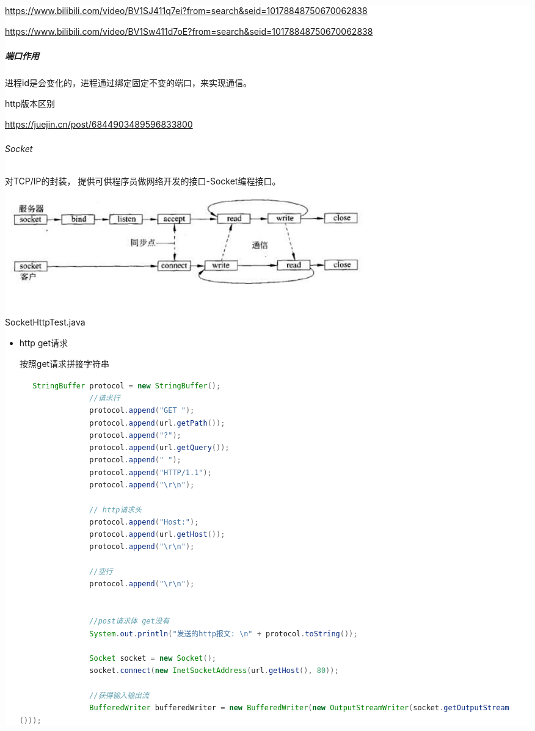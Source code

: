 https://www.bilibili.com/video/BV1SJ411q7ei?from=search&seid=10178848750670062838

https://www.bilibili.com/video/BV1Sw411d7oE?from=search&seid=10178848750670062838



##### 端口作用

进程id是会变化的，进程通过绑定固定不变的端口，来实现通信。



http版本区别

 https://juejin.cn/post/6844903489596833800



###### Socket 

对TCP/IP的封装， 提供可供程序员做网络开发的接口-Socket编程接口。

<img src="Network/2021-07-21_3.09_UML_HTTP.png" style="zoom: 67%;" />

SocketHttpTest.java

* http get请求

  按照get请求拼接字符串

  ```java
     StringBuffer protocol = new StringBuffer();
                  //请求行
                  protocol.append("GET ");
                  protocol.append(url.getPath());
                  protocol.append("?");
                  protocol.append(url.getQuery());
                  protocol.append(" ");
                  protocol.append("HTTP/1.1");
                  protocol.append("\r\n");
  
                  // http请求头
                  protocol.append("Host:");
                  protocol.append(url.getHost());
                  protocol.append("\r\n");
  
                  //空行
                  protocol.append("\r\n");
  
  
                  //post请求体 get没有
                  System.out.println("发送的http报文: \n" + protocol.toString());
  
                  Socket socket = new Socket();
                  socket.connect(new InetSocketAddress(url.getHost(), 80));
  
                  //获得输入输出流
                  BufferedWriter bufferedWriter = new BufferedWriter(new OutputStreamWriter(socket.getOutputStream()));
  ```
